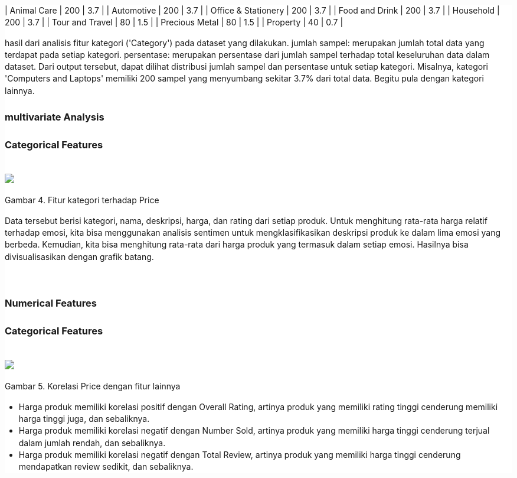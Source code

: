 | Animal Care              | 200           | 3.7        |
| Automotive               | 200           | 3.7        |
| Office & Stationery      | 200           | 3.7        |
| Food and Drink           | 200           | 3.7        |
| Household                | 200           | 3.7        |
| Tour and Travel          | 80            | 1.5        |
| Precious Metal           | 80            | 1.5        |
| Property                 | 40            | 0.7        |

hasil dari analisis fitur kategori ('Category') pada dataset yang dilakukan. 
jumlah sampel: merupakan jumlah total data yang terdapat pada setiap kategori.
persentase: merupakan persentase dari jumlah sampel terhadap total keseluruhan data dalam dataset.
Dari output tersebut, dapat dilihat distribusi jumlah sampel dan persentase untuk setiap kategori. Misalnya, kategori 'Computers and Laptops' memiliki 200 sampel yang menyumbang sekitar 3.7% dari total data. Begitu pula dengan kategori lainnya.

### multivariate Analysis

### Categorical Features

<br>

<div><img src="https://i.ibb.co/KF3BJ0x/download-3.png" width="300"/></div>

Gambar 4. Fitur kategori terhadap Price

Data tersebut berisi kategori, nama, deskripsi, harga, dan rating dari setiap produk. Untuk menghitung rata-rata harga relatif terhadap emosi, kita bisa menggunakan analisis sentimen untuk mengklasifikasikan deskripsi produk ke dalam lima emosi yang berbeda. Kemudian, kita bisa menghitung rata-rata dari harga produk yang termasuk dalam setiap emosi. Hasilnya bisa divisualisasikan dengan grafik batang.

<br>

### Numerical Features

### Categorical Features

<br>

<div><img src="https://i.ibb.co/WtKnfj5/download-4.png" width="300"/></div>

Gambar 5. Korelasi Price dengan fitur lainnya

- Harga produk memiliki korelasi positif dengan Overall Rating, artinya produk yang memiliki rating tinggi cenderung memiliki harga tinggi juga, dan sebaliknya.
- Harga produk memiliki korelasi negatif dengan Number Sold, artinya produk yang memiliki harga tinggi cenderung terjual dalam jumlah rendah, dan sebaliknya.
- Harga produk memiliki korelasi negatif dengan Total Review, artinya produk yang memiliki harga tinggi cenderung mendapatkan review sedikit, dan sebaliknya.
